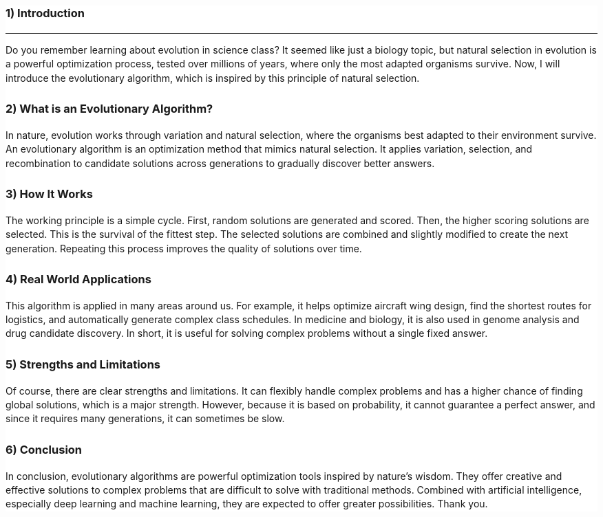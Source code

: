 ### 1) Introduction  

---
Do you remember learning about evolution in science class?    It seemed like just a biology topic, but natural selection in evolution is a powerful optimization process, tested over millions of years, where only the most adapted organisms survive.     Now, I will introduce the evolutionary algorithm, which is inspired by this principle of natural selection.

### 2)   What is an Evolutionary Algorithm?  
In nature, evolution works through variation and natural selection, where the organisms best adapted to their environment survive.     An evolutionary algorithm is an optimization method that mimics natural selection.    It applies variation, selection, and recombination to candidate solutions across generations to gradually discover better answers.

### 3)   How It Works  
The working principle is a simple cycle.       First, random solutions are generated and scored.     Then, the higher scoring solutions are selected.      This is the survival of the fittest step.       The selected solutions are combined and slightly modified to create the next generation.       Repeating this process improves the quality of solutions over time.

### 4)   Real World Applications  
This algorithm is applied in many areas around us.    For example, it helps optimize aircraft wing design, find the shortest routes for logistics, and automatically generate complex class schedules.   In medicine and biology, it is also used in genome analysis and drug candidate discovery.   In short, it is useful for solving complex problems without a single fixed answer.

### 5)   Strengths and Limitations  
Of course, there are clear strengths and limitations.   It can flexibly handle complex problems and has a higher chance of finding global solutions, which is a major strength.   However, because it is based on probability, it cannot guarantee a perfect answer, and since it requires many generations, it can sometimes be slow.

### 6)   Conclusion  
In conclusion, evolutionary algorithms are powerful optimization tools inspired by nature’s wisdom. They offer creative and effective solutions to complex problems that are difficult to solve with traditional methods.   Combined with artificial intelligence, especially deep learning and machine learning, they are expected to offer greater possibilities.   Thank you.
